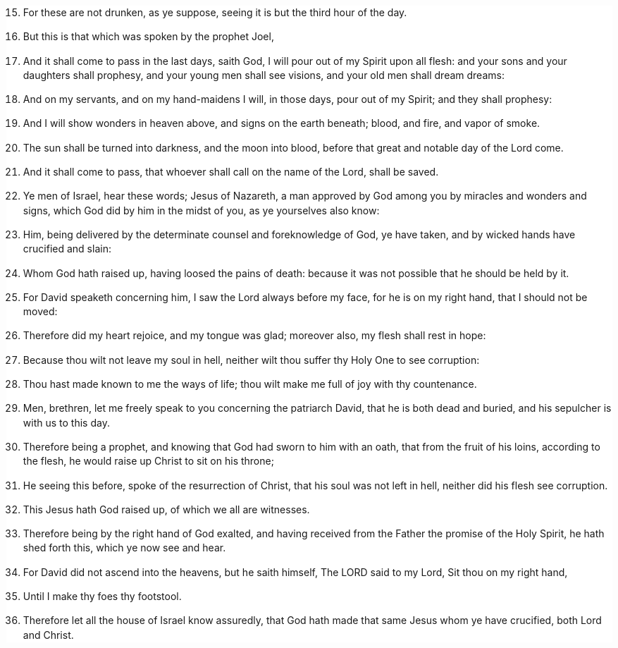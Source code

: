 15. For these are not drunken, as ye suppose, seeing it is but the third hour of the day.

16. But this is that which was spoken by the prophet Joel,

17. And it shall come to pass in the last days, saith God, I will pour out of my Spirit upon all flesh: and your sons and your daughters shall prophesy, and your young men shall see visions, and your old men shall dream dreams:

18. And on my servants, and on my hand-maidens I will, in those days, pour out of my Spirit; and they shall prophesy:

19. And I will show wonders in heaven above, and signs on the earth beneath; blood, and fire, and vapor of smoke.

20. The sun shall be turned into darkness, and the moon into blood, before that great and notable day of the Lord come.

21. And it shall come to pass, that whoever shall call on the name of the Lord, shall be saved.

22. Ye men of Israel, hear these words; Jesus of Nazareth, a man approved by God among you by miracles and wonders and signs, which God did by him in the midst of you, as ye yourselves also know:

23. Him, being delivered by the determinate counsel and foreknowledge of God, ye have taken, and by wicked hands have crucified and slain:

24. Whom God hath raised up, having loosed the pains of death: because it was not possible that he should be held by it.

25. For David speaketh concerning him, I saw the Lord always before my face, for he is on my right hand, that I should not be moved:

26. Therefore did my heart rejoice, and my tongue was glad; moreover also, my flesh shall rest in hope:

27. Because thou wilt not leave my soul in hell, neither wilt thou suffer thy Holy One to see corruption:

28. Thou hast made known to me the ways of life; thou wilt make me full of joy with thy countenance.

29. Men, brethren, let me freely speak to you concerning the patriarch David, that he is both dead and buried, and his sepulcher is with us to this day.

30. Therefore being a prophet, and knowing that God had sworn to him with an oath, that from the fruit of his loins, according to the flesh, he would raise up Christ to sit on his throne;

31. He seeing this before, spoke of the resurrection of Christ, that his soul was not left in hell, neither did his flesh see corruption.

32. This Jesus hath God raised up, of which we all are witnesses.

33. Therefore being by the right hand of God exalted, and having received from the Father the promise of the Holy Spirit, he hath shed forth this, which ye now see and hear.

34. For David did not ascend into the heavens, but he saith himself, The LORD said to my Lord, Sit thou on my right hand,

35. Until I make thy foes thy footstool.

36. Therefore let all the house of Israel know assuredly, that God hath made that same Jesus whom ye have crucified, both Lord and Christ.
